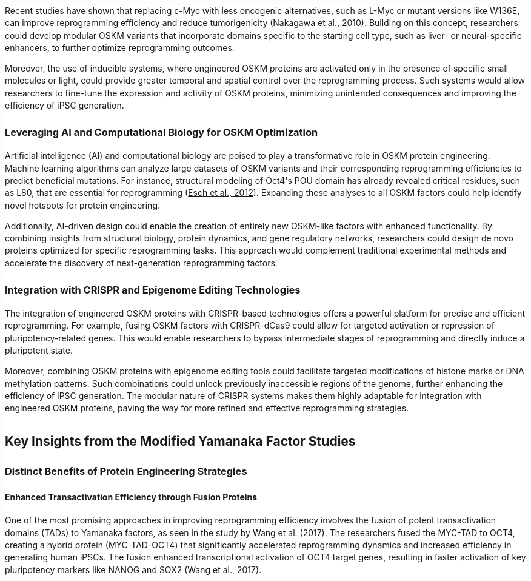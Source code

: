 Recent studies have shown that replacing c-Myc with less oncogenic alternatives, such as L-Myc or mutant versions like W136E, can improve reprogramming efficiency and reduce tumorigenicity ([Nakagawa et al., 2010](https://www.pnas.org/doi/10.1073/pnas.1009374107)). Building on this concept, researchers could develop modular OSKM variants that incorporate domains specific to the starting cell type, such as liver- or neural-specific enhancers, to further optimize reprogramming outcomes.

Moreover, the use of inducible systems, where engineered OSKM proteins are activated only in the presence of specific small molecules or light, could provide greater temporal and spatial control over the reprogramming process. Such systems would allow researchers to fine-tune the expression and activity of OSKM proteins, minimizing unintended consequences and improving the efficiency of iPSC generation.

### Leveraging AI and Computational Biology for OSKM Optimization

Artificial intelligence (AI) and computational biology are poised to play a transformative role in OSKM protein engineering. Machine learning algorithms can analyze large datasets of OSKM variants and their corresponding reprogramming efficiencies to predict beneficial mutations. For instance, structural modeling of Oct4's POU domain has already revealed critical residues, such as L80, that are essential for reprogramming ([Esch et al., 2012](https://www.hubrecht.eu/app/uploads/2018/08/2012-A-unique-Oct4-interface-is-crucial-for-reprogramming-to-pluripotency.pdf)). Expanding these analyses to all OSKM factors could help identify novel hotspots for protein engineering.

Additionally, AI-driven design could enable the creation of entirely new OSKM-like factors with enhanced functionality. By combining insights from structural biology, protein dynamics, and gene regulatory networks, researchers could design de novo proteins optimized for specific reprogramming tasks. This approach would complement traditional experimental methods and accelerate the discovery of next-generation reprogramming factors.

### Integration with CRISPR and Epigenome Editing Technologies

The integration of engineered OSKM proteins with CRISPR-based technologies offers a powerful platform for precise and efficient reprogramming. For example, fusing OSKM factors with CRISPR-dCas9 could allow for targeted activation or repression of pluripotency-related genes. This would enable researchers to bypass intermediate stages of reprogramming and directly induce a pluripotent state.

Moreover, combining OSKM proteins with epigenome editing tools could facilitate targeted modifications of histone marks or DNA methylation patterns. Such combinations could unlock previously inaccessible regions of the genome, further enhancing the efficiency of iPSC generation. The modular nature of CRISPR systems makes them highly adaptable for integration with engineered OSKM proteins, paving the way for more refined and effective reprogramming strategies.
## Key Insights from the Modified Yamanaka Factor Studies

### Distinct Benefits of Protein Engineering Strategies

#### Enhanced Transactivation Efficiency through Fusion Proteins
One of the most promising approaches in improving reprogramming efficiency involves the fusion of potent transactivation domains (TADs) to Yamanaka factors, as seen in the study by Wang et al. (2017). The researchers fused the MYC-TAD to OCT4, creating a hybrid protein (MYC-TAD-OCT4) that significantly accelerated reprogramming dynamics and increased efficiency in generating human iPSCs. The fusion enhanced transcriptional activation of OCT4 target genes, resulting in faster activation of key pluripotency markers like NANOG and SOX2 ([Wang et al., 2017](https://www.sciencedirect.com/science/article/pii/S1873506117302180)).

